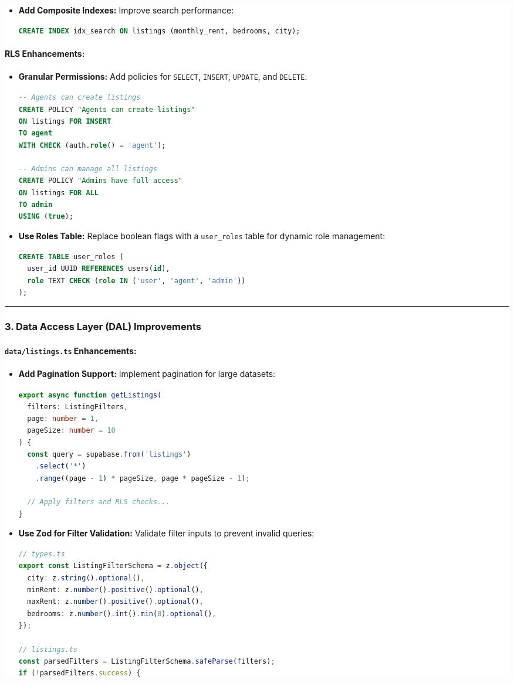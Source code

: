 - **Add Composite Indexes:**
  Improve search performance:
  ```sql
  CREATE INDEX idx_search ON listings (monthly_rent, bedrooms, city);
  ```

#### **RLS Enhancements:**
- **Granular Permissions:**
  Add policies for `SELECT`, `INSERT`, `UPDATE`, and `DELETE`:
  ```sql
  -- Agents can create listings
  CREATE POLICY "Agents can create listings"
  ON listings FOR INSERT
  TO agent
  WITH CHECK (auth.role() = 'agent');

  -- Admins can manage all listings
  CREATE POLICY "Admins have full access"
  ON listings FOR ALL
  TO admin
  USING (true);
  ```

- **Use Roles Table:**
  Replace boolean flags with a `user_roles` table for dynamic role management:
  ```sql
  CREATE TABLE user_roles (
    user_id UUID REFERENCES users(id),
    role TEXT CHECK (role IN ('user', 'agent', 'admin'))
  );
  ```

---

### **3. Data Access Layer (DAL) Improvements**
#### **`data/listings.ts` Enhancements:**
- **Add Pagination Support:**
  Implement pagination for large datasets:
  ```typescript
  export async function getListings(
    filters: ListingFilters,
    page: number = 1,
    pageSize: number = 10
  ) {
    const query = supabase.from('listings')
      .select('*')
      .range((page - 1) * pageSize, page * pageSize - 1);

    // Apply filters and RLS checks...
  }
  ```

- **Use Zod for Filter Validation:**
  Validate filter inputs to prevent invalid queries:
  ```typescript
  // types.ts
  export const ListingFilterSchema = z.object({
    city: z.string().optional(),
    minRent: z.number().positive().optional(),
    maxRent: z.number().positive().optional(),
    bedrooms: z.number().int().min(0).optional(),
  });

  // listings.ts
  const parsedFilters = ListingFilterSchema.safeParse(filters);
  if (!parsedFilters.success) {
  ```
